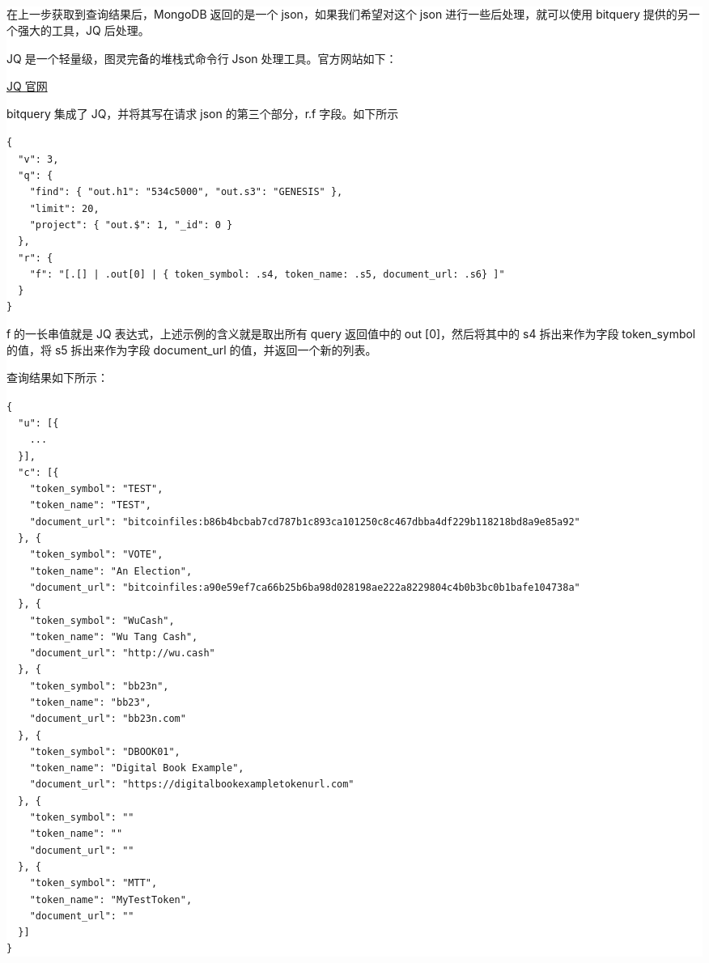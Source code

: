 在上一步获取到查询结果后，MongoDB 返回的是一个 json，如果我们希望对这个 json 进行一些后处理，就可以使用 bitquery 提供的另一个强大的工具，JQ 后处理。

JQ 是一个轻量级，图灵完备的堆栈式命令行 Json 处理工具。官方网站如下：

[JQ 官网](https://stedolan.github.io/jq/)

bitquery 集成了 JQ，并将其写在请求 json 的第三个部分，r.f 字段。如下所示


```
{
  "v": 3,
  "q": {
    "find": { "out.h1": "534c5000", "out.s3": "GENESIS" },
    "limit": 20,
    "project": { "out.$": 1, "_id": 0 }
  },
  "r": {
    "f": "[.[] | .out[0] | { token_symbol: .s4, token_name: .s5, document_url: .s6} ]"
  }
}
```

f 的一长串值就是 JQ 表达式，上述示例的含义就是取出所有 query 返回值中的 out [0]，然后将其中的 s4 拆出来作为字段 token_symbol 的值，将 s5 拆出来作为字段 document_url 的值，并返回一个新的列表。

查询结果如下所示：


```
{
  "u": [{
    ...
  }],
  "c": [{
    "token_symbol": "TEST",
    "token_name": "TEST",
    "document_url": "bitcoinfiles:b86b4bcbab7cd787b1c893ca101250c8c467dbba4df229b118218bd8a9e85a92"
  }, {
    "token_symbol": "VOTE",
    "token_name": "An Election",
    "document_url": "bitcoinfiles:a90e59ef7ca66b25b6ba98d028198ae222a8229804c4b0b3bc0b1bafe104738a"
  }, {
    "token_symbol": "WuCash",
    "token_name": "Wu Tang Cash",
    "document_url": "http://wu.cash"
  }, {
    "token_symbol": "bb23n",
    "token_name": "bb23",
    "document_url": "bb23n.com"
  }, {
    "token_symbol": "DBOOK01",
    "token_name": "Digital Book Example",
    "document_url": "https://digitalbookexampletokenurl.com"
  }, {
    "token_symbol": ""
    "token_name": ""
    "document_url": ""
  }, {
    "token_symbol": "MTT",
    "token_name": "MyTestToken",
    "document_url": ""
  }]
}
```

